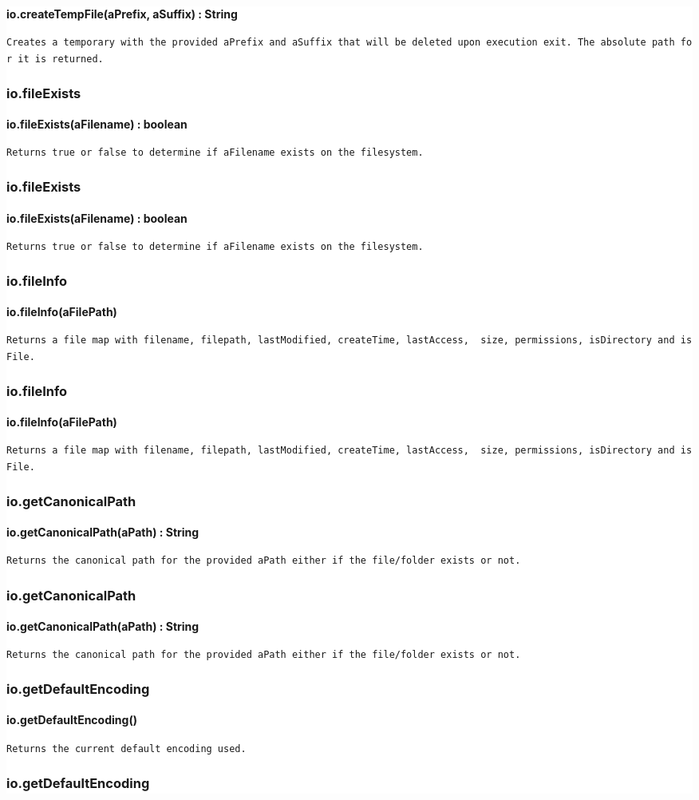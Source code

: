 __io.createTempFile(aPrefix, aSuffix) : String__

````
Creates a temporary with the provided aPrefix and aSuffix that will be deleted upon execution exit. The absolute path for it is returned.
````
### io.fileExists

__io.fileExists(aFilename) : boolean__

````
Returns true or false to determine if aFilename exists on the filesystem.
````
### io.fileExists

__io.fileExists(aFilename) : boolean__

````
Returns true or false to determine if aFilename exists on the filesystem.
````
### io.fileInfo

__io.fileInfo(aFilePath)__

````
Returns a file map with filename, filepath, lastModified, createTime, lastAccess,  size, permissions, isDirectory and isFile.
````
### io.fileInfo

__io.fileInfo(aFilePath)__

````
Returns a file map with filename, filepath, lastModified, createTime, lastAccess,  size, permissions, isDirectory and isFile.
````
### io.getCanonicalPath

__io.getCanonicalPath(aPath) : String__

````
Returns the canonical path for the provided aPath either if the file/folder exists or not.
````
### io.getCanonicalPath

__io.getCanonicalPath(aPath) : String__

````
Returns the canonical path for the provided aPath either if the file/folder exists or not.
````
### io.getDefaultEncoding

__io.getDefaultEncoding()__

````
Returns the current default encoding used.
````
### io.getDefaultEncoding
